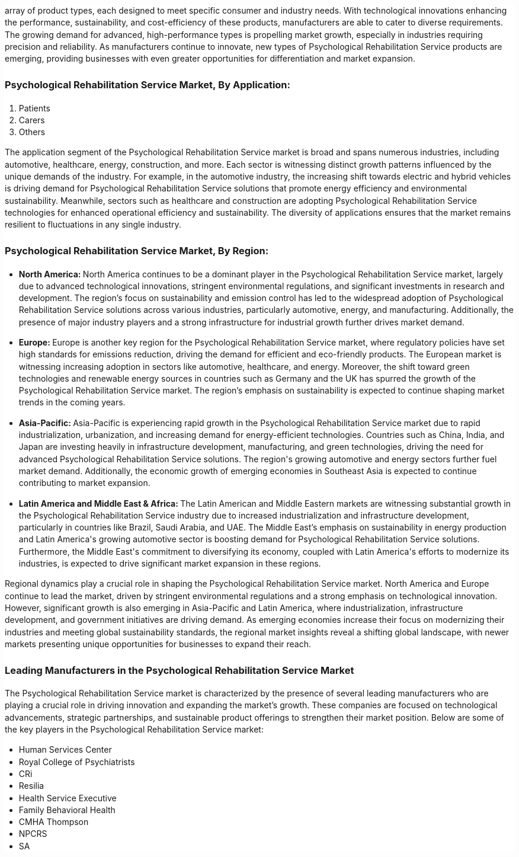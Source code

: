 array of product types, each designed to meet specific consumer and industry needs. With technological innovations enhancing the performance, sustainability, and cost-efficiency of these products, manufacturers are able to cater to diverse requirements. The growing demand for advanced, high-performance types is propelling market growth, especially in industries requiring precision and reliability. As manufacturers continue to innovate, new types of Psychological Rehabilitation Service products are emerging, providing businesses with even greater opportunities for differentiation and market expansion.</p><h3>Psychological Rehabilitation Service Market,&nbsp;By Application:</h3><ol><li>Patients<li> Carers<li> Others</li></ol><p>The application segment of the Psychological Rehabilitation Service market is broad and spans numerous industries, including automotive, healthcare, energy, construction, and more. Each sector is witnessing distinct growth patterns influenced by the unique demands of the industry. For example, in the automotive industry, the increasing shift towards electric and hybrid vehicles is driving demand for Psychological Rehabilitation Service solutions that promote energy efficiency and environmental sustainability. Meanwhile, sectors such as healthcare and construction are adopting Psychological Rehabilitation Service technologies for enhanced operational efficiency and sustainability. The diversity of applications ensures that the market remains resilient to fluctuations in any single industry.</p><h3>Psychological Rehabilitation Service Market, By Region:</h3><ul><li><p><strong>North America:&nbsp;</strong>North America continues to be a dominant player in the Psychological Rehabilitation Service market, largely due to advanced technological innovations, stringent environmental regulations, and significant investments in research and development. The region&rsquo;s focus on sustainability and emission control has led to the widespread adoption of Psychological Rehabilitation Service solutions across various industries, particularly automotive, energy, and manufacturing. Additionally, the presence of major industry players and a strong infrastructure for industrial growth further drives market demand.</p></li><li><p><strong><strong>Europe:&nbsp;</strong></strong>Europe is another key region for the Psychological Rehabilitation Service market, where regulatory policies have set high standards for emissions reduction, driving the demand for efficient and eco-friendly products. The European market is witnessing increasing adoption in sectors like automotive, healthcare, and energy. Moreover, the shift toward green technologies and renewable energy sources in countries such as Germany and the UK has spurred the growth of the Psychological Rehabilitation Service market. The region&rsquo;s emphasis on sustainability is expected to continue shaping market trends in the coming years.</p></li><li><p><strong><strong>Asia-Pacific:&nbsp;</strong></strong>Asia-Pacific is experiencing rapid growth in the Psychological Rehabilitation Service market due to rapid industrialization, urbanization, and increasing demand for energy-efficient technologies. Countries such as China, India, and Japan are investing heavily in infrastructure development, manufacturing, and green technologies, driving the need for advanced Psychological Rehabilitation Service solutions. The region's growing automotive and energy sectors further fuel market demand. Additionally, the economic growth of emerging economies in Southeast Asia is expected to continue contributing to market expansion.</p></li><li><p><strong><strong>Latin America and Middle East &amp; Africa:&nbsp;</strong></strong>The Latin American and Middle Eastern markets are witnessing substantial growth in the Psychological Rehabilitation Service industry due to increased industrialization and infrastructure development, particularly in countries like Brazil, Saudi Arabia, and UAE. The Middle East&rsquo;s emphasis on sustainability in energy production and Latin America's growing automotive sector is boosting demand for Psychological Rehabilitation Service solutions. Furthermore, the Middle East's commitment to diversifying its economy, coupled with Latin America's efforts to modernize its industries, is expected to drive significant market expansion in these regions.</p></li></ul><p>Regional dynamics play a crucial role in shaping the Psychological Rehabilitation Service market. North America and Europe continue to lead the market, driven by stringent environmental regulations and a strong emphasis on technological innovation. However, significant growth is also emerging in Asia-Pacific and Latin America, where industrialization, infrastructure development, and government initiatives are driving demand. As emerging economies increase their focus on modernizing their industries and meeting global sustainability standards, the regional market insights reveal a shifting global landscape, with newer markets presenting unique opportunities for businesses to expand their reach.</p><h3><strong>Leading Manufacturers in the Psychological Rehabilitation Service Market</strong></h3><p>The Psychological Rehabilitation Service market is characterized by the presence of several leading manufacturers who are playing a crucial role in driving innovation and expanding the market&rsquo;s growth. These companies are focused on technological advancements, strategic partnerships, and sustainable product offerings to strengthen their market position. Below are some of the key players in the Psychological Rehabilitation Service market:</p></div><div class="article-main__content" data-test-id="publishing-text-block"><ul><li><span class="">Human Services Center<li>Royal College of Psychiatrists<li>CRi<li>Resilia<li>Health Service Executive<li>Family Behavioral Health<li>CMHA Thompson<li>NPCRS<li>SA